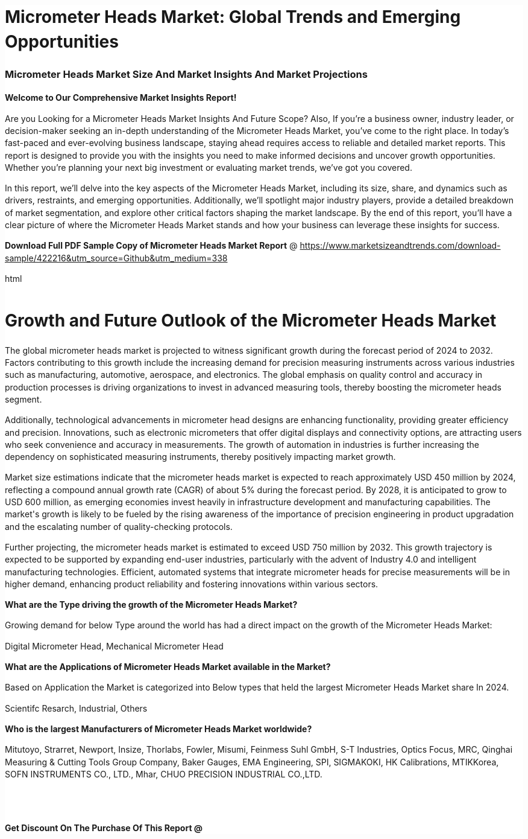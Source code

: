 <h1> Micrometer Heads Market: Global Trends and Emerging Opportunities</h1><div class="" data-test-id=""><h3><span class="">Micrometer Heads Market Size And Market Insights And Market Projections</span></h3></div><div class="" data-test-id=""><p><strong>Welcome to Our Comprehensive Market Insights Report!</strong></p><p>Are you Looking for a Micrometer Heads Market Insights And Future Scope? Also, If you&rsquo;re a business owner, industry leader, or decision-maker seeking an in-depth understanding of the Micrometer Heads Market, you&rsquo;ve come to the right place. In today&rsquo;s fast-paced and ever-evolving business landscape, staying ahead requires access to reliable and detailed market reports. This report is designed to provide you with the insights you need to make informed decisions and uncover growth opportunities. Whether you&rsquo;re planning your next big investment or evaluating market trends, we&rsquo;ve got you covered.</p><p>In this report, we&rsquo;ll delve into the key aspects of the Micrometer Heads Market, including its size, share, and dynamics such as drivers, restraints, and emerging opportunities. Additionally, we&rsquo;ll spotlight major industry players, provide a detailed breakdown of market segmentation, and explore other critical factors shaping the market landscape. By the end of this report, you&rsquo;ll have a clear picture of where the Micrometer Heads Market stands and how your business can leverage these insights for success.</p><p><strong>Download Full PDF Sample Copy of Micrometer Heads Market Report</strong> @ <a href="https://www.marketsizeandtrends.com/download-sample/422216&utm_source=Github&utm_medium=338" target="_blank">https://www.marketsizeandtrends.com/download-sample/422216&utm_source=Github&utm_medium=338</a></p></div><div class="" data-test-id=""><p><span class="">html<!DOCTYPE html><html lang="en"><head>    <meta charset="UTF-8">    <meta name="viewport" content="width=device-width, initial-scale=1.0">    <title>Micrometer Heads Market Growth and Future Outlook</title></head><body>    <h1>Growth and Future Outlook of the Micrometer Heads Market</h1>        <p>The global micrometer heads market is projected to witness significant growth during the forecast period of 2024 to 2032. Factors contributing to this growth include the increasing demand for precision measuring instruments across various industries such as manufacturing, automotive, aerospace, and electronics. The global emphasis on quality control and accuracy in production processes is driving organizations to invest in advanced measuring tools, thereby boosting the micrometer heads segment.</p>    <p>Additionally, technological advancements in micrometer head designs are enhancing functionality, providing greater efficiency and precision. Innovations, such as electronic micrometers that offer digital displays and connectivity options, are attracting users who seek convenience and accuracy in measurements. The growth of automation in industries is further increasing the dependency on sophisticated measuring instruments, thereby positively impacting market growth.</p>        <p style="font-weight: bold;"></p>        <p>Market size estimations indicate that the micrometer heads market is expected to reach approximately USD 450 million by 2024, reflecting a compound annual growth rate (CAGR) of about 5% during the forecast period. By 2028, it is anticipated to grow to USD 600 million, as emerging economies invest heavily in infrastructure development and manufacturing capabilities. The market's growth is likely to be fueled by the rising awareness of the importance of precision engineering in product upgradation and the escalating number of quality-checking protocols.</p>    <p>Further projecting, the micrometer heads market is estimated to exceed USD 750 million by 2032. This growth trajectory is expected to be supported by expanding end-user industries, particularly with the advent of Industry 4.0 and intelligent manufacturing technologies. Efficient, automated systems that integrate micrometer heads for precise measurements will be in higher demand, enhancing product reliability and fostering innovations within various sectors.</p></body></html></span></p><p><strong><span class="">What are the&nbsp;Type driving the growth of the Micrometer Heads Market?</span></strong></p></div><div class="" data-test-id=""><p><span class="">Growing demand for below Type around the world has had a direct impact on the growth of the Micrometer Heads Market:</span></p></div><div class="" data-test-id=""><p>Digital Micrometer Head, Mechanical Micrometer Head</p><p><span class=""><strong>What are the&nbsp;Applications&nbsp;of Micrometer Heads Market available in the Market?</strong></span></p></div><div class="" data-test-id=""><p><span class="">Based on Application the Market is categorized into Below types that held the largest Micrometer Heads Market share In 2024.</span></p></div><div class="" data-test-id=""><p><span class="">Scientifc Resarch, Industrial, Others</span></p><p><span class=""><strong>Who is the largest Manufacturers of Micrometer Heads Market worldwide?</strong></span></p></div><div class="" data-test-id=""><p><span class="">Mitutoyo, Strarret, Newport, Insize, Thorlabs, Fowler, Misumi, Feinmess Suhl GmbH, S-T Industries, Optics Focus, MRC, Qinghai Measuring & Cutting Tools Group Company, Baker Gauges, EMA Engineering, SPI, SIGMAKOKI, HK Calibrations, MTIKKorea, SOFN INSTRUMENTS CO., LTD., Mhar, CHUO PRECISION INDUSTRIAL CO.,LTD.</span></p></div><div class="" data-test-id="">&nbsp;</div><div class="" data-test-id="">&nbsp;</div><div class="" data-test-id=""><p><span class=""><strong>Get Discount On The Purchase Of This Report @</strong>